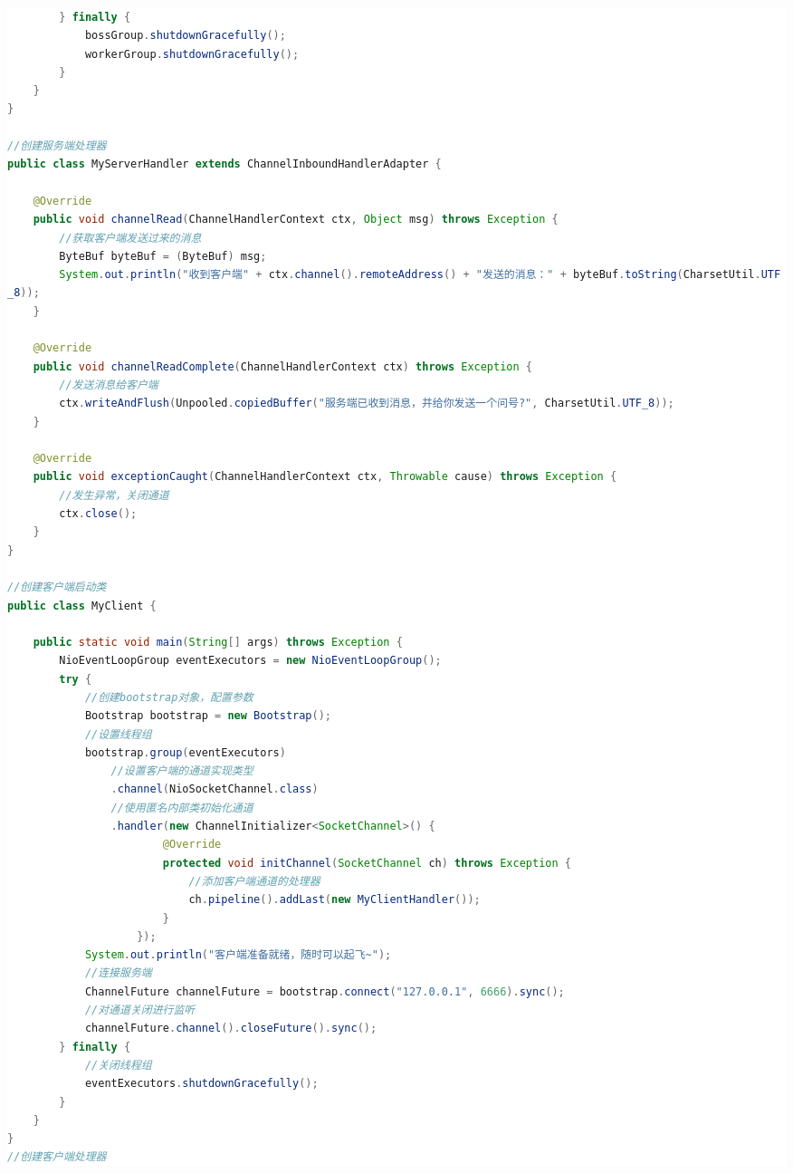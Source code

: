 ```java
        } finally {
            bossGroup.shutdownGracefully();
            workerGroup.shutdownGracefully();
        }
    }
}

//创建服务端处理器
public class MyServerHandler extends ChannelInboundHandlerAdapter {

    @Override
    public void channelRead(ChannelHandlerContext ctx, Object msg) throws Exception {
        //获取客户端发送过来的消息
        ByteBuf byteBuf = (ByteBuf) msg;
        System.out.println("收到客户端" + ctx.channel().remoteAddress() + "发送的消息：" + byteBuf.toString(CharsetUtil.UTF_8));
    }

    @Override
    public void channelReadComplete(ChannelHandlerContext ctx) throws Exception {
        //发送消息给客户端
        ctx.writeAndFlush(Unpooled.copiedBuffer("服务端已收到消息，并给你发送一个问号?", CharsetUtil.UTF_8));
    }

    @Override
    public void exceptionCaught(ChannelHandlerContext ctx, Throwable cause) throws Exception {
        //发生异常，关闭通道
        ctx.close();
    }
}

//创建客户端启动类
public class MyClient {

    public static void main(String[] args) throws Exception {
        NioEventLoopGroup eventExecutors = new NioEventLoopGroup();
        try {
            //创建bootstrap对象，配置参数
            Bootstrap bootstrap = new Bootstrap();
            //设置线程组
            bootstrap.group(eventExecutors)
                //设置客户端的通道实现类型    
                .channel(NioSocketChannel.class)
                //使用匿名内部类初始化通道
                .handler(new ChannelInitializer<SocketChannel>() {
                        @Override
                        protected void initChannel(SocketChannel ch) throws Exception {
                            //添加客户端通道的处理器
                            ch.pipeline().addLast(new MyClientHandler());
                        }
                    });
            System.out.println("客户端准备就绪，随时可以起飞~");
            //连接服务端
            ChannelFuture channelFuture = bootstrap.connect("127.0.0.1", 6666).sync();
            //对通道关闭进行监听
            channelFuture.channel().closeFuture().sync();
        } finally {
            //关闭线程组
            eventExecutors.shutdownGracefully();
        }
    }
}
//创建客户端处理器
```